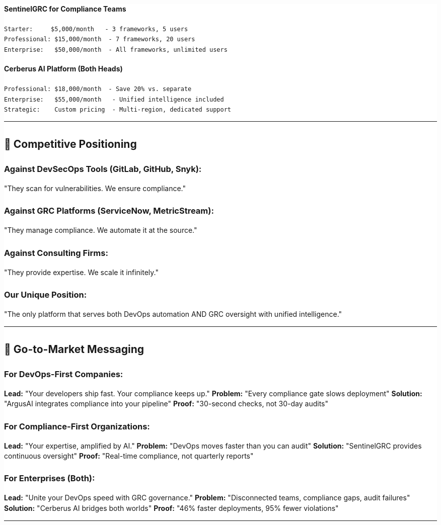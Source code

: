 #### **SentinelGRC for Compliance Teams**
```
Starter:     $5,000/month   - 3 frameworks, 5 users
Professional: $15,000/month  - 7 frameworks, 20 users
Enterprise:   $50,000/month  - All frameworks, unlimited users
```

#### **Cerberus AI Platform (Both Heads)**
```
Professional: $18,000/month  - Save 20% vs. separate
Enterprise:   $55,000/month   - Unified intelligence included
Strategic:    Custom pricing  - Multi-region, dedicated support
```

---

## 🎯 Competitive Positioning

### **Against DevSecOps Tools (GitLab, GitHub, Snyk):**
"They scan for vulnerabilities. We ensure compliance."

### **Against GRC Platforms (ServiceNow, MetricStream):**
"They manage compliance. We automate it at the source."

### **Against Consulting Firms:**
"They provide expertise. We scale it infinitely."

### **Our Unique Position:**
"The only platform that serves both DevOps automation AND GRC oversight with unified intelligence."

---

## 📣 Go-to-Market Messaging

### **For DevOps-First Companies:**
**Lead:** "Your developers ship fast. Your compliance keeps up."
**Problem:** "Every compliance gate slows deployment"
**Solution:** "ArgusAI integrates compliance into your pipeline"
**Proof:** "30-second checks, not 30-day audits"

### **For Compliance-First Organizations:**
**Lead:** "Your expertise, amplified by AI."
**Problem:** "DevOps moves faster than you can audit"
**Solution:** "SentinelGRC provides continuous oversight"
**Proof:** "Real-time compliance, not quarterly reports"

### **For Enterprises (Both):**
**Lead:** "Unite your DevOps speed with GRC governance."
**Problem:** "Disconnected teams, compliance gaps, audit failures"
**Solution:** "Cerberus AI bridges both worlds"
**Proof:** "46% faster deployments, 95% fewer violations"

---